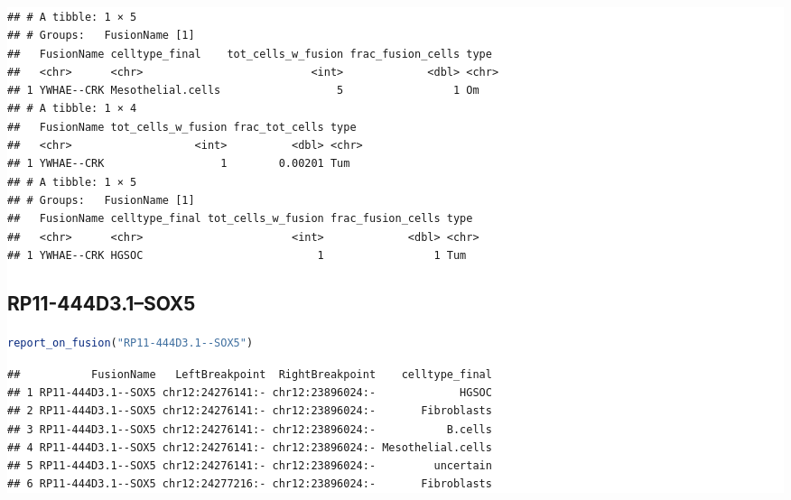     ## # A tibble: 1 × 5
    ## # Groups:   FusionName [1]
    ##   FusionName celltype_final    tot_cells_w_fusion frac_fusion_cells type 
    ##   <chr>      <chr>                          <int>             <dbl> <chr>
    ## 1 YWHAE--CRK Mesothelial.cells                  5                 1 Om   
    ## # A tibble: 1 × 4
    ##   FusionName tot_cells_w_fusion frac_tot_cells type 
    ##   <chr>                   <int>          <dbl> <chr>
    ## 1 YWHAE--CRK                  1        0.00201 Tum  
    ## # A tibble: 1 × 5
    ## # Groups:   FusionName [1]
    ##   FusionName celltype_final tot_cells_w_fusion frac_fusion_cells type 
    ##   <chr>      <chr>                       <int>             <dbl> <chr>
    ## 1 YWHAE--CRK HGSOC                           1                 1 Tum

## RP11-444D3.1–SOX5

``` r
report_on_fusion("RP11-444D3.1--SOX5")
```

    ##           FusionName   LeftBreakpoint  RightBreakpoint    celltype_final
    ## 1 RP11-444D3.1--SOX5 chr12:24276141:- chr12:23896024:-             HGSOC
    ## 2 RP11-444D3.1--SOX5 chr12:24276141:- chr12:23896024:-       Fibroblasts
    ## 3 RP11-444D3.1--SOX5 chr12:24276141:- chr12:23896024:-           B.cells
    ## 4 RP11-444D3.1--SOX5 chr12:24276141:- chr12:23896024:- Mesothelial.cells
    ## 5 RP11-444D3.1--SOX5 chr12:24276141:- chr12:23896024:-         uncertain
    ## 6 RP11-444D3.1--SOX5 chr12:24277216:- chr12:23896024:-       Fibroblasts